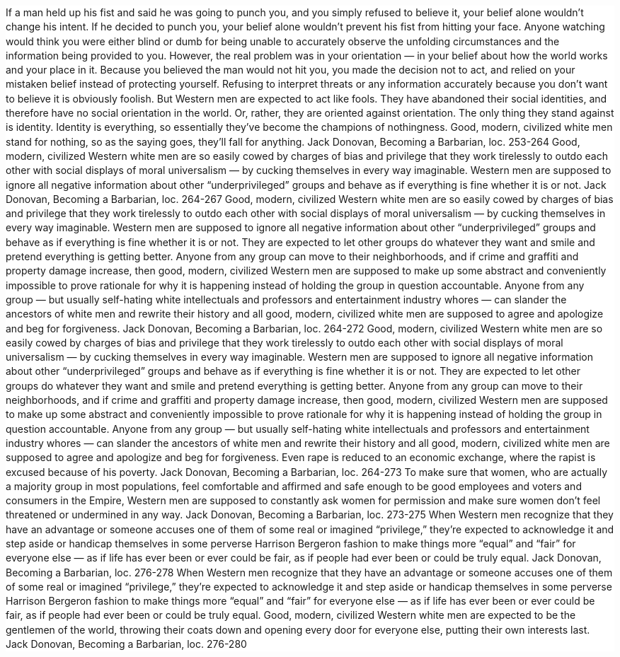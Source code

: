 If a man held up his fist and said he was going to punch you, and you simply refused to believe it, your belief alone wouldn’t change his intent. If he decided to punch you, your belief alone wouldn’t prevent his fist from hitting your face. Anyone watching would think you were either blind or dumb for being unable to accurately observe the unfolding circumstances and the information being provided to you. However, the real problem was in your orientation — in your belief about how the world works and your place in it. Because you believed the man would not hit you, you made the decision not to act, and relied on your mistaken belief instead of protecting yourself. Refusing to interpret threats or any information accurately because you don’t want to believe it is obviously foolish. But Western men are expected to act like fools. They have abandoned their social identities, and therefore have no social orientation in the world. Or, rather, they are oriented against orientation. The only thing they stand against is identity. Identity is everything, so essentially they’ve become the champions of nothingness. Good, modern, civilized white men stand for nothing, so as the saying goes, they’ll fall for anything.
Jack Donovan, Becoming a Barbarian, loc. 253-264
Good, modern, civilized Western white men are so easily cowed by charges of bias and privilege that they work tirelessly to outdo each other with social displays of moral universalism — by cucking themselves in every way imaginable. Western men are supposed to ignore all negative information about other “underprivileged” groups and behave as if everything is fine whether it is or not.
Jack Donovan, Becoming a Barbarian, loc. 264-267
Good, modern, civilized Western white men are so easily cowed by charges of bias and privilege that they work tirelessly to outdo each other with social displays of moral universalism — by cucking themselves in every way imaginable. Western men are supposed to ignore all negative information about other “underprivileged” groups and behave as if everything is fine whether it is or not. They are expected to let other groups do whatever they want and smile and pretend everything is getting better. Anyone from any group can move to their neighborhoods, and if crime and graffiti and property damage increase, then good, modern, civilized Western men are supposed to make up some abstract and conveniently impossible to prove rationale for why it is happening instead of holding the group in question accountable. Anyone from any group — but usually self-hating white intellectuals and professors and entertainment industry whores — can slander the ancestors of white men and rewrite their history and all good, modern, civilized white men are supposed to agree and apologize and beg for forgiveness.
Jack Donovan, Becoming a Barbarian, loc. 264-272
Good, modern, civilized Western white men are so easily cowed by charges of bias and privilege that they work tirelessly to outdo each other with social displays of moral universalism — by cucking themselves in every way imaginable. Western men are supposed to ignore all negative information about other “underprivileged” groups and behave as if everything is fine whether it is or not. They are expected to let other groups do whatever they want and smile and pretend everything is getting better. Anyone from any group can move to their neighborhoods, and if crime and graffiti and property damage increase, then good, modern, civilized Western men are supposed to make up some abstract and conveniently impossible to prove rationale for why it is happening instead of holding the group in question accountable. Anyone from any group — but usually self-hating white intellectuals and professors and entertainment industry whores — can slander the ancestors of white men and rewrite their history and all good, modern, civilized white men are supposed to agree and apologize and beg for forgiveness. Even rape is reduced to an economic exchange, where the rapist is excused because of his poverty.
Jack Donovan, Becoming a Barbarian, loc. 264-273
To make sure that women, who are actually a majority group in most populations, feel comfortable and affirmed and safe enough to be good employees and voters and consumers in the Empire, Western men are supposed to constantly ask women for permission and make sure women don’t feel threatened or undermined in any way.
Jack Donovan, Becoming a Barbarian, loc. 273-275
When Western men recognize that they have an advantage or someone accuses one of them of some real or imagined “privilege,” they’re expected to acknowledge it and step aside or handicap themselves in some perverse Harrison Bergeron fashion to make things more “equal” and “fair” for everyone else — as if life has ever been or ever could be fair, as if people had ever been or could be truly equal.
Jack Donovan, Becoming a Barbarian, loc. 276-278
When Western men recognize that they have an advantage or someone accuses one of them of some real or imagined “privilege,” they’re expected to acknowledge it and step aside or handicap themselves in some perverse Harrison Bergeron fashion to make things more “equal” and “fair” for everyone else — as if life has ever been or ever could be fair, as if people had ever been or could be truly equal. Good, modern, civilized Western white men are expected to be the gentlemen of the world, throwing their coats down and opening every door for everyone else, putting their own interests last.
Jack Donovan, Becoming a Barbarian, loc. 276-280